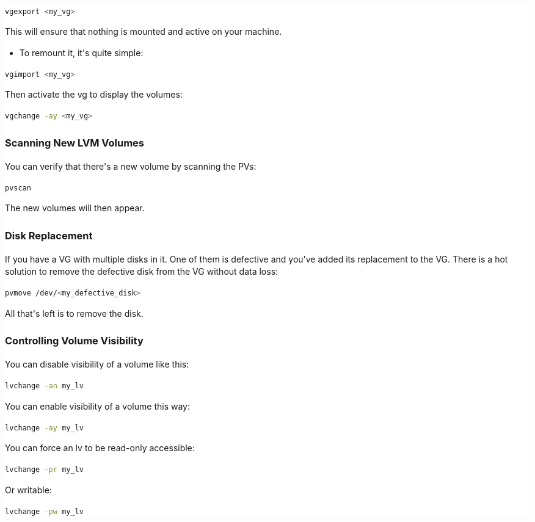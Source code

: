 ```bash
vgexport <my_vg>
```

This will ensure that nothing is mounted and active on your machine.

- To remount it, it's quite simple:

```bash
vgimport <my_vg>
```

Then activate the vg to display the volumes:

```bash
vgchange -ay <my_vg>
```

### Scanning New LVM Volumes

You can verify that there's a new volume by scanning the PVs:

```bash
pvscan
```

The new volumes will then appear.

### Disk Replacement

If you have a VG with multiple disks in it. One of them is defective and you've added its replacement to the VG. There is a hot solution to remove the defective disk from the VG without data loss:

```bash
pvmove /dev/<my_defective_disk>
```

All that's left is to remove the disk.

### Controlling Volume Visibility

You can disable visibility of a volume like this:

```bash
lvchange -an my_lv
```

You can enable visibility of a volume this way:

```bash
lvchange -ay my_lv
```

You can force an lv to be read-only accessible:

```bash
lvchange -pr my_lv
```

Or writable:

```bash
lvchange -pw my_lv
```
